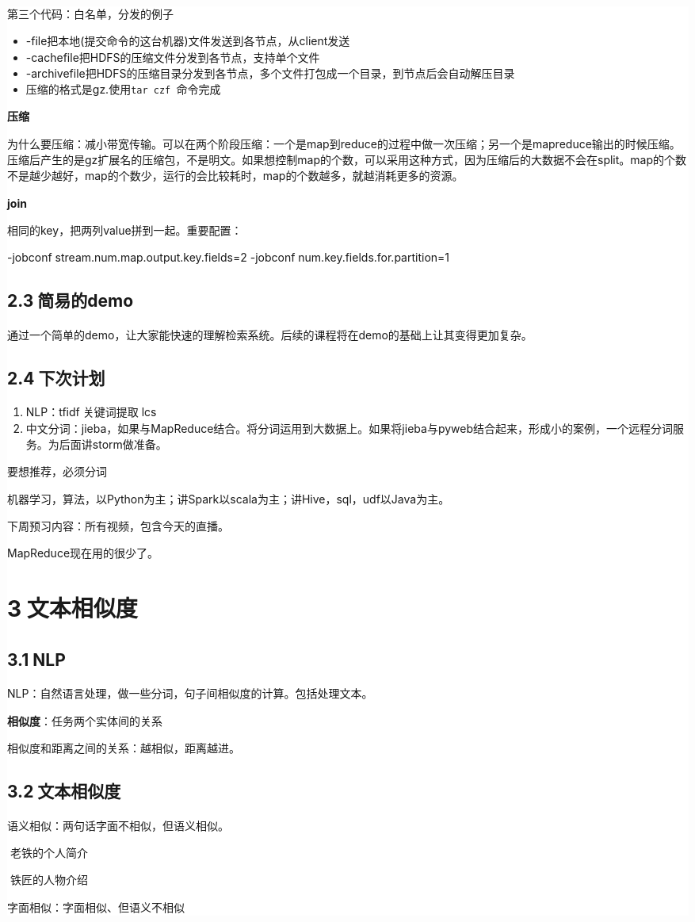 第三个代码：白名单，分发的例子

- -file把本地(提交命令的这台机器)文件发送到各节点，从client发送
- -cachefile把HDFS的压缩文件分发到各节点，支持单个文件
- -archivefile把HDFS的压缩目录分发到各节点，多个文件打包成一个目录，到节点后会自动解压目录
- 压缩的格式是gz.使用`tar czf `命令完成

**压缩**

为什么要压缩：减小带宽传输。可以在两个阶段压缩：一个是map到reduce的过程中做一次压缩；另一个是mapreduce输出的时候压缩。压缩后产生的是gz扩展名的压缩包，不是明文。如果想控制map的个数，可以采用这种方式，因为压缩后的大数据不会在split。map的个数不是越少越好，map的个数少，运行的会比较耗时，map的个数越多，就越消耗更多的资源。

**join**

相同的key，把两列value拼到一起。重要配置：

-jobconf stream.num.map.output.key.fields=2 
-jobconf num.key.fields.for.partition=1

## 2.3 简易的demo

通过一个简单的demo，让大家能快速的理解检索系统。后续的课程将在demo的基础上让其变得更加复杂。

## 2.4 下次计划

1.  NLP：tfidf   关键词提取 lcs
2. 中文分词：jieba，如果与MapReduce结合。将分词运用到大数据上。如果将jieba与pyweb结合起来，形成小的案例，一个远程分词服务。为后面讲storm做准备。

要想推荐，必须分词

机器学习，算法，以Python为主；讲Spark以scala为主；讲Hive，sql，udf以Java为主。

下周预习内容：所有视频，包含今天的直播。

MapReduce现在用的很少了。

# 3 文本相似度

## 3.1 NLP

NLP：自然语言处理，做一些分词，句子间相似度的计算。包括处理文本。

**相似度**：任务两个实体间的关系

相似度和距离之间的关系：越相似，距离越进。

## 3.2 文本相似度

语义相似：两句话字面不相似，但语义相似。

​	老铁的个人简介

​	铁匠的人物介绍

字面相似：字面相似、但语义不相似
